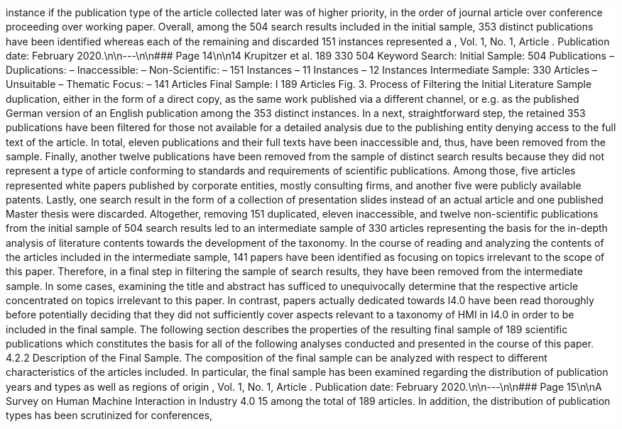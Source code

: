 instance if the publication type of the article collected later was of higher priority, in the order of journal article over conference proceeding over working paper. Overall, among the 504 search results included in the initial sample, 353 distinct publications have been identified whereas each of the remaining and discarded 151 instances represented a , Vol. 1, No. 1, Article . Publication date: February 2020.\n\n---\n\n### Page 14\n\n14 Krupitzer et al. 189 330 504 Keyword Search: Initial Sample: 504 Publications – Duplications: – Inaccessible: – Non-Scientific: – 151 Instances – 11 Instances – 12 Instances Intermediate Sample: 330 Articles – Unsuitable – Thematic Focus: – 141 Articles Final Sample: I 189 Articles Fig. 3. Process of Filtering the Initial Literature Sample duplication, either in the form of a direct copy, as the same work published via a different channel, or e.g. as the published German version of an English publication among the 353 distinct instances. In a next, straightforward step, the retained 353 publications have been filtered for those not available for a detailed analysis due to the publishing entity denying access to the full text of the article. In total, eleven publications and their full texts have been inaccessible and, thus, have been removed from the sample. Finally, another twelve publications have been removed from the sample of distinct search results because they did not represent a type of article conforming to standards and requirements of scientific publications. Among those, five articles represented white papers published by corporate entities, mostly consulting firms, and another five were publicly available patents. Lastly, one search result in the form of a collection of presentation slides instead of an actual article and one published Master thesis were discarded. Altogether, removing 151 duplicated, eleven inaccessible, and twelve non-scientific publications from the initial sample of 504 search results led to an intermediate sample of 330 articles representing the basis for the in-depth analysis of literature contents towards the development of the taxonomy. In the course of reading and analyzing the contents of the articles included in the intermediate sample, 141 papers have been identified as focusing on topics irrelevant to the scope of this paper. Therefore, in a final step in filtering the sample of search results, they have been removed from the intermediate sample. In some cases, examining the title and abstract has sufficed to unequivocally determine that the respective article concentrated on topics irrelevant to this paper. In contrast, papers actually dedicated towards I4.0 have been read thoroughly before potentially deciding that they did not sufficiently cover aspects relevant to a taxonomy of HMI in I4.0 in order to be included in the final sample. The following section describes the properties of the resulting final sample of 189 scientific publications which constitutes the basis for all of the following analyses conducted and presented in the course of this paper. 4.2.2 Description of the Final Sample. The composition of the final sample can be analyzed with respect to different characteristics of the articles included. In particular, the final sample has been examined regarding the distribution of publication years and types as well as regions of origin , Vol. 1, No. 1, Article . Publication date: February 2020.\n\n---\n\n### Page 15\n\nA Survey on Human Machine Interaction in Industry 4.0 15 among the total of 189 articles. In addition, the distribution of publication types has been scrutinized for conferences,